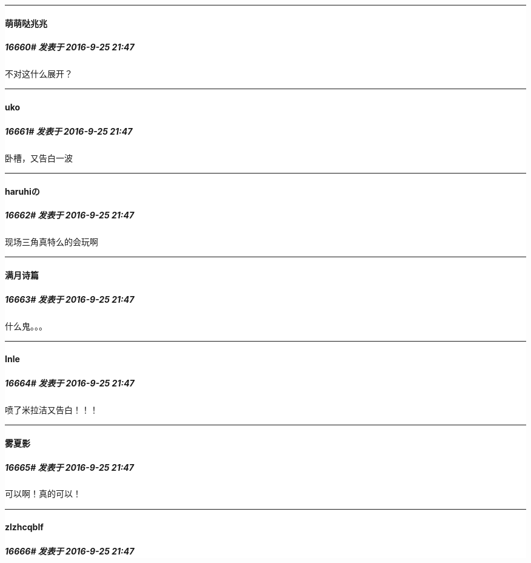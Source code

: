 -----

####  萌萌哒兆兆  
##### 16660#       发表于 2016-9-25 21:47


不对这什么展开？


-----

####  uko  
##### 16661#       发表于 2016-9-25 21:47


卧槽，又告白一波


-----

####  haruhiの  
##### 16662#       发表于 2016-9-25 21:47


现场三角真特么的会玩啊


-----

####  满月诗篇  
##### 16663#       发表于 2016-9-25 21:47


什么鬼。。。


-----

####  Inle  
##### 16664#       发表于 2016-9-25 21:47


喷了米拉洁又告白！！！


-----

####  雾夏影  
##### 16665#       发表于 2016-9-25 21:47


可以啊！真的可以！


-----

####  zlzhcqblf  
##### 16666#       发表于 2016-9-25 21:47
